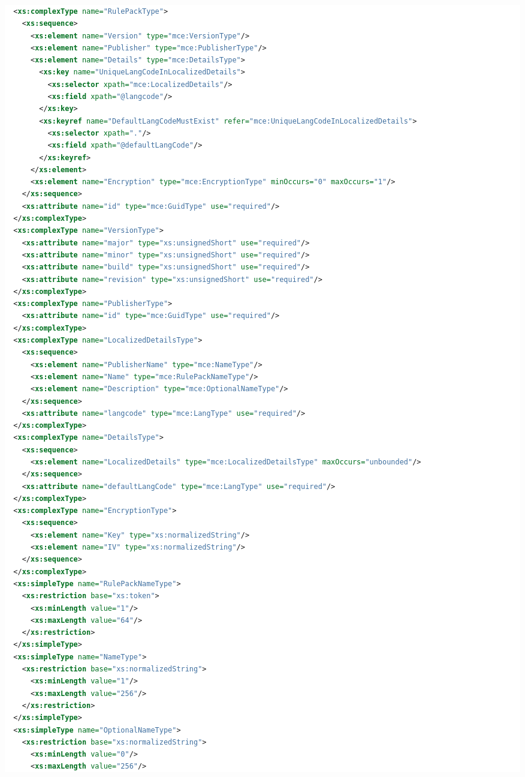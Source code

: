 ```xml
  <xs:complexType name="RulePackType">
    <xs:sequence>
      <xs:element name="Version" type="mce:VersionType"/>
      <xs:element name="Publisher" type="mce:PublisherType"/>
      <xs:element name="Details" type="mce:DetailsType">
        <xs:key name="UniqueLangCodeInLocalizedDetails">
          <xs:selector xpath="mce:LocalizedDetails"/>
          <xs:field xpath="@langcode"/>
        </xs:key>
        <xs:keyref name="DefaultLangCodeMustExist" refer="mce:UniqueLangCodeInLocalizedDetails">
          <xs:selector xpath="."/>
          <xs:field xpath="@defaultLangCode"/>
        </xs:keyref>
      </xs:element>
      <xs:element name="Encryption" type="mce:EncryptionType" minOccurs="0" maxOccurs="1"/>
    </xs:sequence>
    <xs:attribute name="id" type="mce:GuidType" use="required"/>
  </xs:complexType>
  <xs:complexType name="VersionType">
    <xs:attribute name="major" type="xs:unsignedShort" use="required"/>
    <xs:attribute name="minor" type="xs:unsignedShort" use="required"/>
    <xs:attribute name="build" type="xs:unsignedShort" use="required"/>
    <xs:attribute name="revision" type="xs:unsignedShort" use="required"/>
  </xs:complexType>
  <xs:complexType name="PublisherType">
    <xs:attribute name="id" type="mce:GuidType" use="required"/>
  </xs:complexType>
  <xs:complexType name="LocalizedDetailsType">
    <xs:sequence>
      <xs:element name="PublisherName" type="mce:NameType"/>
      <xs:element name="Name" type="mce:RulePackNameType"/>
      <xs:element name="Description" type="mce:OptionalNameType"/>
    </xs:sequence>
    <xs:attribute name="langcode" type="mce:LangType" use="required"/>
  </xs:complexType>
  <xs:complexType name="DetailsType">
    <xs:sequence>
      <xs:element name="LocalizedDetails" type="mce:LocalizedDetailsType" maxOccurs="unbounded"/>
    </xs:sequence>
    <xs:attribute name="defaultLangCode" type="mce:LangType" use="required"/>
  </xs:complexType>
  <xs:complexType name="EncryptionType">
    <xs:sequence>
      <xs:element name="Key" type="xs:normalizedString"/>
      <xs:element name="IV" type="xs:normalizedString"/>
    </xs:sequence>
  </xs:complexType>
  <xs:simpleType name="RulePackNameType">
    <xs:restriction base="xs:token">
      <xs:minLength value="1"/>
      <xs:maxLength value="64"/>
    </xs:restriction>
  </xs:simpleType>
  <xs:simpleType name="NameType">
    <xs:restriction base="xs:normalizedString">
      <xs:minLength value="1"/>
      <xs:maxLength value="256"/>
    </xs:restriction>
  </xs:simpleType>
  <xs:simpleType name="OptionalNameType">
    <xs:restriction base="xs:normalizedString">
      <xs:minLength value="0"/>
      <xs:maxLength value="256"/>
```